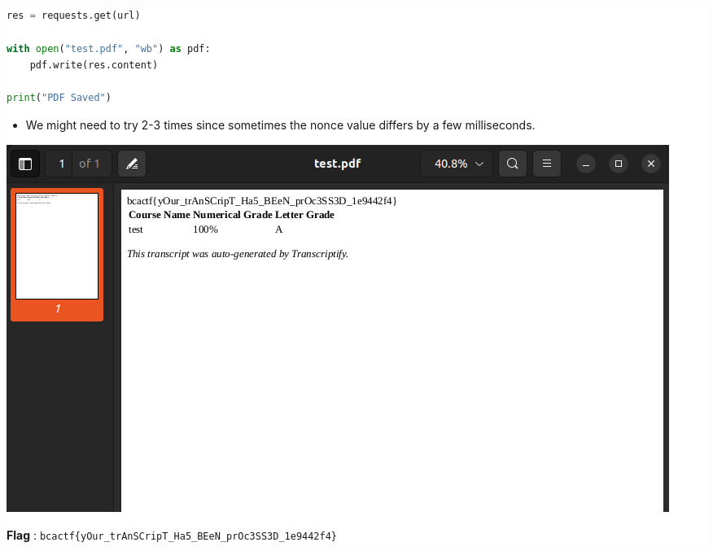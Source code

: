 ```python
res = requests.get(url)

with open("test.pdf", "wb") as pdf:
    pdf.write(res.content)

print("PDF Saved")
```

* We might need to try 2-3 times since sometimes the nonce value differs by a few milliseconds.

![flag](./images/bcactf/transcript/flag.png)

**Flag** : `bcactf{yOur_trAnSCripT_Ha5_BEeN_prOc3SS3D_1e9442f4}`

